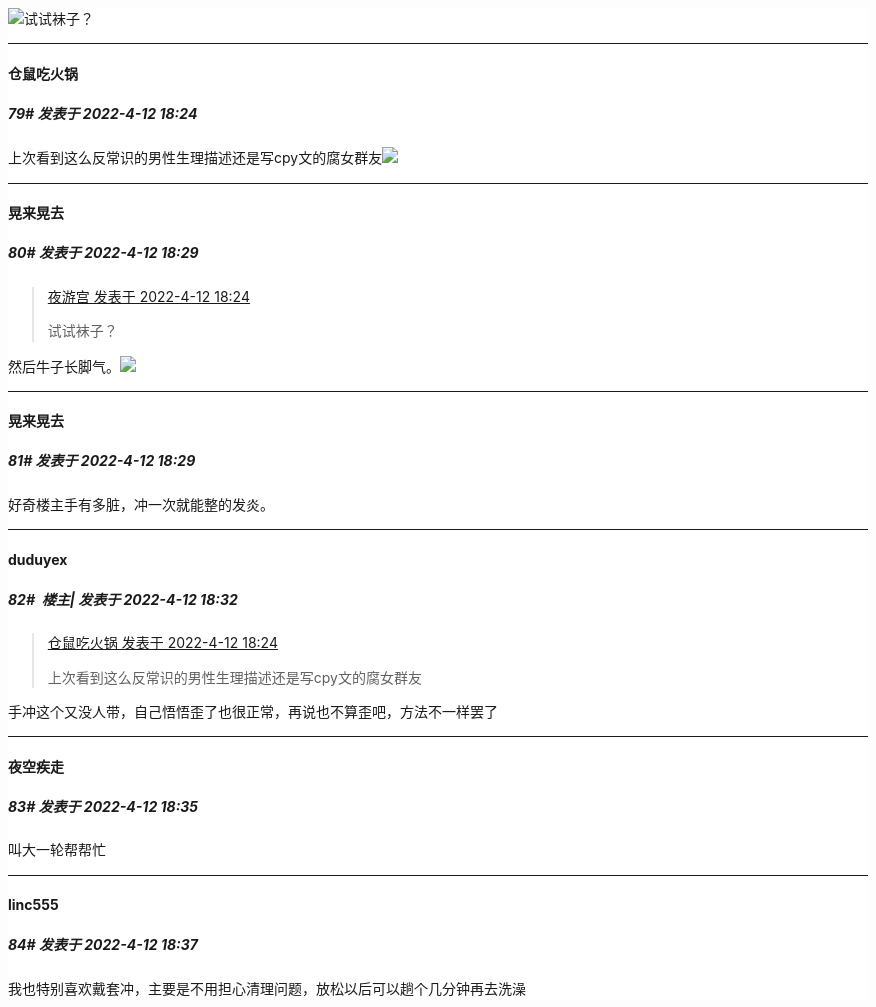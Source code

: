 <img src="https://static.saraba1st.com/image/smiley/face2017/067.png" referrerpolicy="no-referrer">试试袜子？

*****

####  仓鼠吃火锅  
##### 79#       发表于 2022-4-12 18:24

上次看到这么反常识的男性生理描述还是写cpy文的腐女群友<img src="https://static.saraba1st.com/image/smiley/face2017/001.png" referrerpolicy="no-referrer">

*****

####  晃来晃去  
##### 80#       发表于 2022-4-12 18:29

<blockquote><a href="httphttps://bbs.saraba1st.com/2b/forum.php?mod=redirect&amp;goto=findpost&amp;pid=55423956&amp;ptid=2064192" target="_blank">夜游宫 发表于 2022-4-12 18:24</a>

试试袜子？</blockquote>
然后牛子长脚气。<img src="https://static.saraba1st.com/image/smiley/face2017/067.png" referrerpolicy="no-referrer">

*****

####  晃来晃去  
##### 81#       发表于 2022-4-12 18:29

好奇楼主手有多脏，冲一次就能整的发炎。

*****

####  duduyex  
##### 82#         楼主| 发表于 2022-4-12 18:32

<blockquote><a href="httphttps://bbs.saraba1st.com/2b/forum.php?mod=redirect&amp;goto=findpost&amp;pid=55423959&amp;ptid=2064192" target="_blank">仓鼠吃火锅 发表于 2022-4-12 18:24</a>

上次看到这么反常识的男性生理描述还是写cpy文的腐女群友</blockquote>
手冲这个又没人带，自己悟悟歪了也很正常，再说也不算歪吧，方法不一样罢了



*****

####  夜空疾走  
##### 83#       发表于 2022-4-12 18:35

叫大一轮帮帮忙

*****

####  linc555  
##### 84#       发表于 2022-4-12 18:37

我也特别喜欢戴套冲，主要是不用担心清理问题，放松以后可以趟个几分钟再去洗澡
